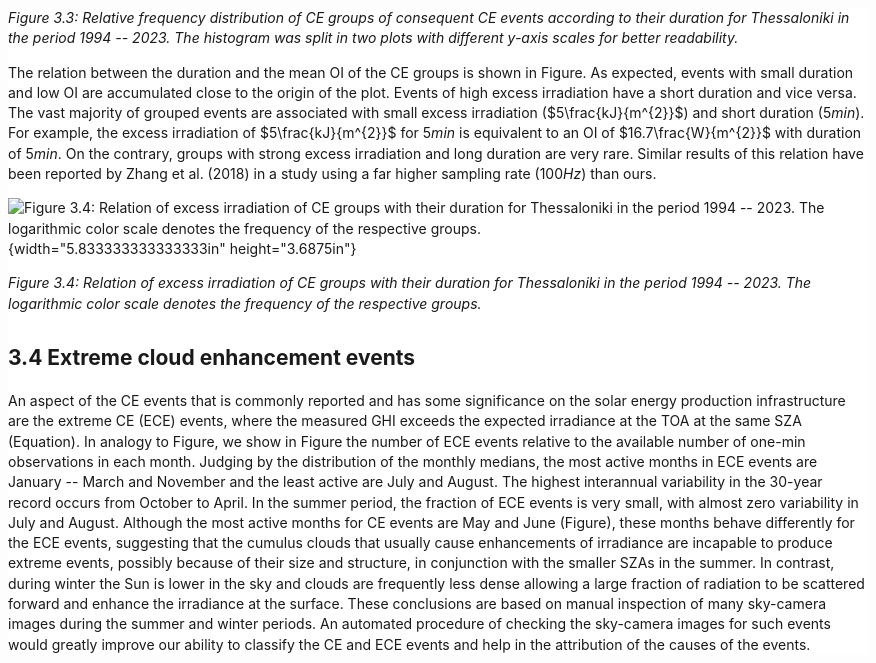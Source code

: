 *Figure 3.3: Relative frequency distribution of CE groups of consequent
CE events according to their duration for Thessaloniki in the period
1994 -- 2023. The histogram was split in two plots with different y-axis
scales for better readability.*

The relation between the duration and the mean OI of the CE groups is
shown in Figure. As expected, events with small duration and low OI are
accumulated close to the origin of the plot. Events of high excess
irradiation have a short duration and vice versa. The vast majority of
grouped events are associated with small excess irradiation
($5\frac{kJ}{m^{2}}$) and short duration ($5min$). For example, the
excess irradiation of $5\frac{kJ}{m^{2}}$ for $5min$ is equivalent to an
OI of $16.7\frac{W}{m^{2}}$ with duration of $5min$. On the contrary,
groups with strong excess irradiation and long duration are very rare.
Similar results of this relation have been reported by Zhang et al.
(2018) in a study using a far higher sampling rate ($100Hz$) than ours.

![Figure 3.4: Relation of excess irradiation of CE groups with their
duration for Thessaloniki in the period 1994 -- 2023. The logarithmic
color scale denotes the frequency of the respective
groups.](media/image9.png){width="5.833333333333333in"
height="3.6875in"}

*Figure 3.4: Relation of excess irradiation of CE groups with their
duration for Thessaloniki in the period 1994 -- 2023. The logarithmic
color scale denotes the frequency of the respective groups.*

## 3.4 Extreme cloud enhancement events

An aspect of the CE events that is commonly reported and has some
significance on the solar energy production infrastructure are the
extreme CE (ECE) events, where the measured GHI exceeds the expected
irradiance at the TOA at the same SZA (Equation). In analogy to Figure,
we show in Figure the number of ECE events relative to the available
number of one-min observations in each month. Judging by the
distribution of the monthly medians, the most active months in ECE
events are January -- March and November and the least active are July
and August. The highest interannual variability in the 30-year record
occurs from October to April. In the summer period, the fraction of ECE
events is very small, with almost zero variability in July and August.
Although the most active months for CE events are May and June (Figure),
these months behave differently for the ECE events, suggesting that the
cumulus clouds that usually cause enhancements of irradiance are
incapable to produce extreme events, possibly because of their size and
structure, in conjunction with the smaller SZAs in the summer. In
contrast, during winter the Sun is lower in the sky and clouds are
frequently less dense allowing a large fraction of radiation to be
scattered forward and enhance the irradiance at the surface. These
conclusions are based on manual inspection of many sky-camera images
during the summer and winter periods. An automated procedure of checking
the sky-camera images for such events would greatly improve our ability
to classify the CE and ECE events and help in the attribution of the
causes of the events.
